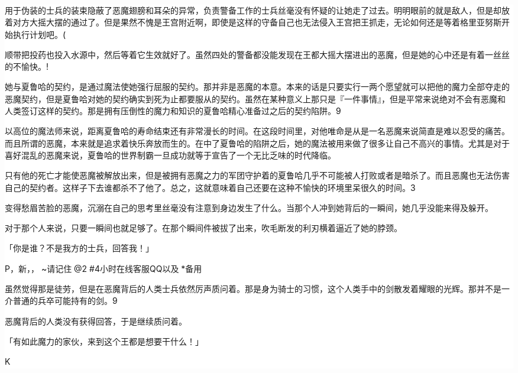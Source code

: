 


用于伪装的士兵的装束隐蔽了恶魔翅膀和耳朵的异常，负责警备工作的士兵丝毫没有怀疑的让她走了过去。明明眼前的就是敌人，但是却放着对方大摇大摆的通过了。但是果然不愧是王宫附近啊，即使是这样的守备自己也无法侵入王宫把王抓走，无论如何还是等着格里亚努斯开始执行计划吧。(





顺带把投药也投入水源中，然后等着它生效就好了。虽然四处的警备都没能发现在王都大摇大摆进出的恶魔，但是她的心中还是有着一丝丝的不愉快。!







她与夏鲁哈的契约，是通过魔法使她强行屈服的契约。那并非是恶魔的本意。本来的话是只要实行一两个愿望就可以把他的魔力全部夺走的恶魔契约，但是夏鲁哈对她的契约确实到死为止都要服从的契约。虽然在某种意义上那只是『一件事情』，但是平常来说绝对不会有恶魔和人类签订这样的契约。那是拥有压倒性的魔力和知识的夏鲁哈精心准备过之后的契约陷阱。9





以高位的魔法师来说，距离夏鲁哈的寿命结束还有非常漫长的时间。在这段时间里，对他唯命是从是一名恶魔来说简直是难以忍受的痛苦。而且所谓的恶魔，本来就是追求着快乐奔放而生的。在中了夏鲁哈的陷阱之后，她的魔法被用来做了很多让自己不高兴的事情。尤其是对于喜好混乱的恶魔来说，夏鲁哈的世界制霸一旦成功就等于宣告了一个无比乏味的时代降临。





只有他的死亡才能使恶魔被解放出来，但是被拥有恶魔之力的军团守护着的夏鲁哈几乎不可能被人打败或者是暗杀了。而且恶魔也无法伤害自己的契约者。这样子下去谁都杀不了他了。总之，这就意味着自己还要在这种不愉快的环境里呆很久的时间。3







变得愁眉苦脸的恶魔，沉溺在自己的思考里丝毫没有注意到身边发生了什么。当那个人冲到她背后的一瞬间，她几乎没能来得及躲开。







对于那个人来说，只要一瞬间也就足够了。在那个瞬间件被拔了出来，吹毛断发的利刃横着逼近了她的脖颈。



「你是谁？不是我方的士兵，回答我！」

P，新，， ~请记住 @2 #4小时在线客服QQ以及 *备用







虽然觉得那是徒劳，但是在恶魔背后的人类士兵依然厉声质问着。那是身为骑士的习惯，这个人类手中的剑散发着耀眼的光辉。那并不是一介普通的兵卒可能持有的剑。9





恶魔背后的人类没有获得回答，于是继续质问着。



「有如此魔力的家伙，来到这个王都是想要干什么！」

K


